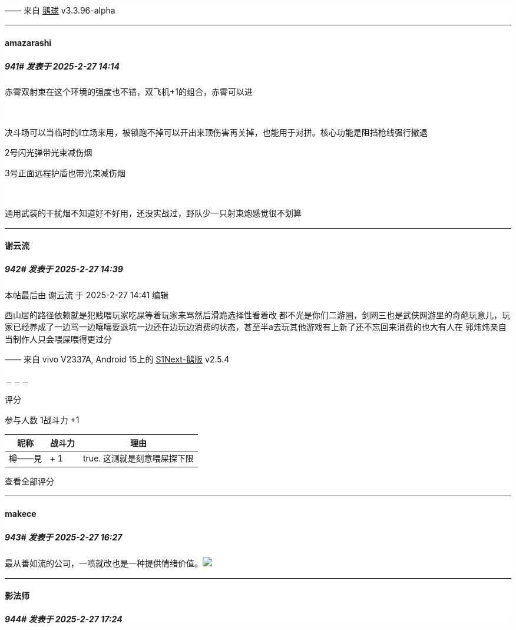 —— 来自 [鹅球](https://www.pgyer.com/xfPejhuq) v3.3.96-alpha


*****

####  amazarashi  
##### 941#       发表于 2025-2-27 14:14

赤霄双射束在这个环境的强度也不错，双飞机+1的组合，赤霄可以进

   

决斗场可以当临时的I立场来用，被锁跑不掉可以开出来顶伤害再关掉，也能用于对拼。核心功能是阻挡枪线强行撤退

2号闪光弹带光束减伤烟

3号正面远程护盾也带光束减伤烟

    

通用武装的干扰烟不知道好不好用，还没实战过，野队少一只射束炮感觉很不划算


*****

####  谢云流  
##### 942#       发表于 2025-2-27 14:39

 本帖最后由 谢云流 于 2025-2-27 14:41 编辑 

西山居的路径依赖就是犯贱喂玩家吃屎等着玩家来骂然后滑跪选择性看着改
都不光是你们二游圈，剑网三也是武侠网游里的奇葩玩意儿，玩家已经养成了一边骂一边嚷嚷要退坑一边还在边玩边消费的状态，甚至半a去玩其他游戏有上新了还不忘回来消费的也大有人在
郭炜炜亲自当制作人只会喂屎喂得更过分

—— 来自 vivo V2337A, Android 15上的 [S1Next-鹅版](https://github.com/ykrank/S1-Next/releases) v2.5.4

﹍﹍﹍

评分

 参与人数 1战斗力 +1

|昵称|战斗力|理由|
|----|---|---|
| 樽——見| + 1|true. 这测就是刻意喂屎探下限|

查看全部评分


*****

####  makece  
##### 943#       发表于 2025-2-27 16:27

最从善如流的公司，一喷就改也是一种提供情绪价值。<img src="https://static.saraba1st.com/image/smiley/face2017/045.png" referrerpolicy="no-referrer">


*****

####  影法师  
##### 944#       发表于 2025-2-27 17:24
